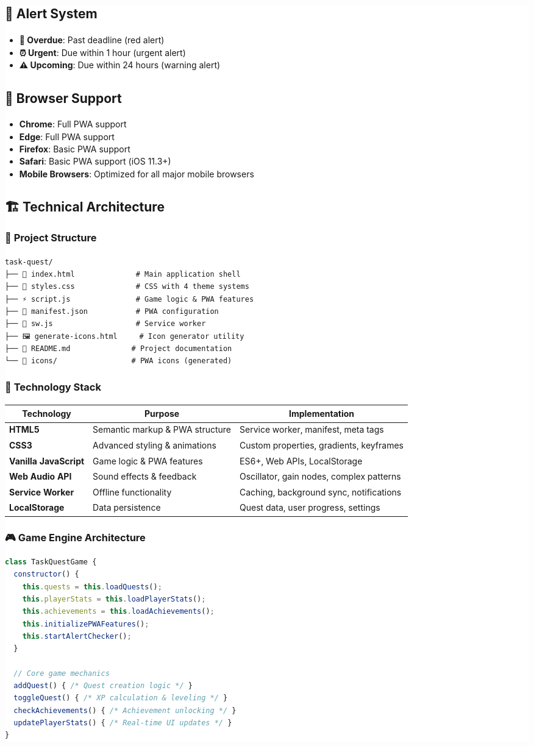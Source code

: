 ## 🔔 Alert System

- **🚨 Overdue**: Past deadline (red alert)
- **⏰ Urgent**: Due within 1 hour (urgent alert)
- **⚠️ Upcoming**: Due within 24 hours (warning alert)

## 📱 Browser Support

- **Chrome**: Full PWA support
- **Edge**: Full PWA support
- **Firefox**: Basic PWA support
- **Safari**: Basic PWA support (iOS 11.3+)
- **Mobile Browsers**: Optimized for all major mobile browsers

## 🏗️ Technical Architecture

### 📁 **Project Structure**
```
task-quest/
├── 📄 index.html              # Main application shell
├── 🎨 styles.css              # CSS with 4 theme systems
├── ⚡ script.js               # Game logic & PWA features
├── 📱 manifest.json           # PWA configuration
├── 🔧 sw.js                   # Service worker
├── 🖼️ generate-icons.html     # Icon generator utility
├── 📖 README.md              # Project documentation
└── 📁 icons/                 # PWA icons (generated)
```

### 🔧 **Technology Stack**

| Technology | Purpose | Implementation |
|------------|---------|----------------|
| **HTML5** | Semantic markup & PWA structure | Service worker, manifest, meta tags |
| **CSS3** | Advanced styling & animations | Custom properties, gradients, keyframes |
| **Vanilla JavaScript** | Game logic & PWA features | ES6+, Web APIs, LocalStorage |
| **Web Audio API** | Sound effects & feedback | Oscillator, gain nodes, complex patterns |
| **Service Worker** | Offline functionality | Caching, background sync, notifications |
| **LocalStorage** | Data persistence | Quest data, user progress, settings |

### 🎮 **Game Engine Architecture**

```javascript
class TaskQuestGame {
  constructor() {
    this.quests = this.loadQuests();
    this.playerStats = this.loadPlayerStats();
    this.achievements = this.loadAchievements();
    this.initializePWAFeatures();
    this.startAlertChecker();
  }
  
  // Core game mechanics
  addQuest() { /* Quest creation logic */ }
  toggleQuest() { /* XP calculation & leveling */ }
  checkAchievements() { /* Achievement unlocking */ }
  updatePlayerStats() { /* Real-time UI updates */ }
}
```